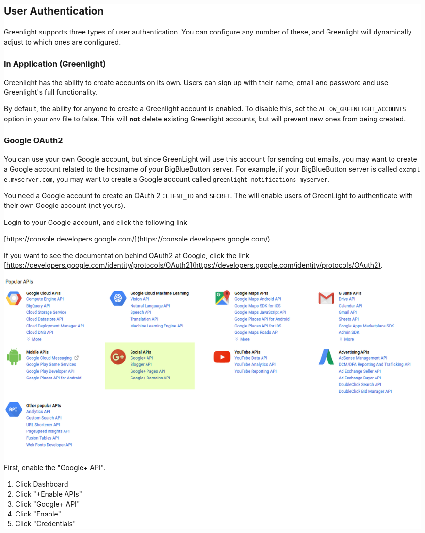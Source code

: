## User Authentication

Greenlight supports three types of user authentication. You can configure any number of these, and Greenlight will dynamically adjust to which ones are configured.

### In Application (Greenlight)

Greenlight has the ability to create accounts on its own. Users can sign up with their name, email and password and use Greenlight's full functionality.

By default, the ability for anyone to create a Greenlight account is enabled. To disable this, set the `ALLOW_GREENLIGHT_ACCOUNTS` option in your `env` file to false. This will **not** delete existing Greenlight accounts, but will prevent new ones from being created.

### Google OAuth2

You can use your own Google account, but since GreenLight will use this account for sending out emails, you may want to create a Google account related to the hostname of your BigBlueButton server.  For example, if your BigBlueButton server is called `example.myserver.com`, you may want to create a Google account called `greenlight_notifications_myserver`.

You need a Google account to create an OAuth 2 `CLIENT_ID` and `SECRET`.  The will enable users of GreenLight to authenticate with their own Google account (not yours).

Login to your Google account, and click the following link

  [https://console.developers.google.com/](https://console.developers.google.com/)

If you want to see the documentation behind OAuth2 at Google, click the link [https://developers.google.com/identity/protocols/OAuth2](https://developers.google.com/identity/protocols/OAuth2).

![greenlight-google-plus-api](/images/gl-google-plus-api.png)

First, enable the "Google+ API".

   1. Click Dashboard
   1. Click "+Enable APIs"
   1. Click "Google+ API"
   1. Click "Enable"
   1. Click "Credentials"
